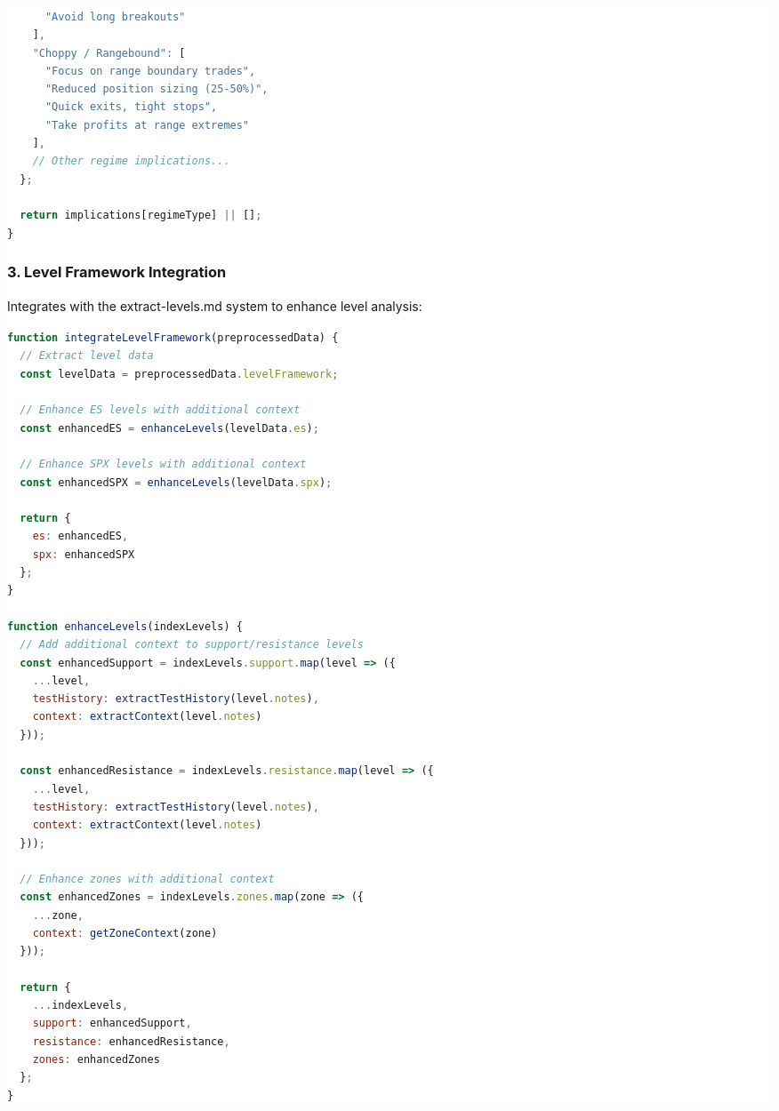 ```javascript
      "Avoid long breakouts"
    ],
    "Choppy / Rangebound": [
      "Focus on range boundary trades",
      "Reduced position sizing (25-50%)",
      "Quick exits, tight stops",
      "Take profits at range extremes"
    ],
    // Other regime implications...
  };
  
  return implications[regimeType] || [];
}
```

### 3. Level Framework Integration

Integrates with the extract-levels.md system to enhance level analysis:

```javascript
function integrateLevelFramework(preprocessedData) {
  // Extract level data
  const levelData = preprocessedData.levelFramework;
  
  // Enhance ES levels with additional context
  const enhancedES = enhanceLevels(levelData.es);
  
  // Enhance SPX levels with additional context
  const enhancedSPX = enhanceLevels(levelData.spx);
  
  return {
    es: enhancedES,
    spx: enhancedSPX
  };
}

function enhanceLevels(indexLevels) {
  // Add additional context to support/resistance levels
  const enhancedSupport = indexLevels.support.map(level => ({
    ...level,
    testHistory: extractTestHistory(level.notes),
    context: extractContext(level.notes)
  }));
  
  const enhancedResistance = indexLevels.resistance.map(level => ({
    ...level,
    testHistory: extractTestHistory(level.notes),
    context: extractContext(level.notes)
  }));
  
  // Enhance zones with additional context
  const enhancedZones = indexLevels.zones.map(zone => ({
    ...zone,
    context: getZoneContext(zone)
  }));
  
  return {
    ...indexLevels,
    support: enhancedSupport,
    resistance: enhancedResistance,
    zones: enhancedZones
  };
}

```